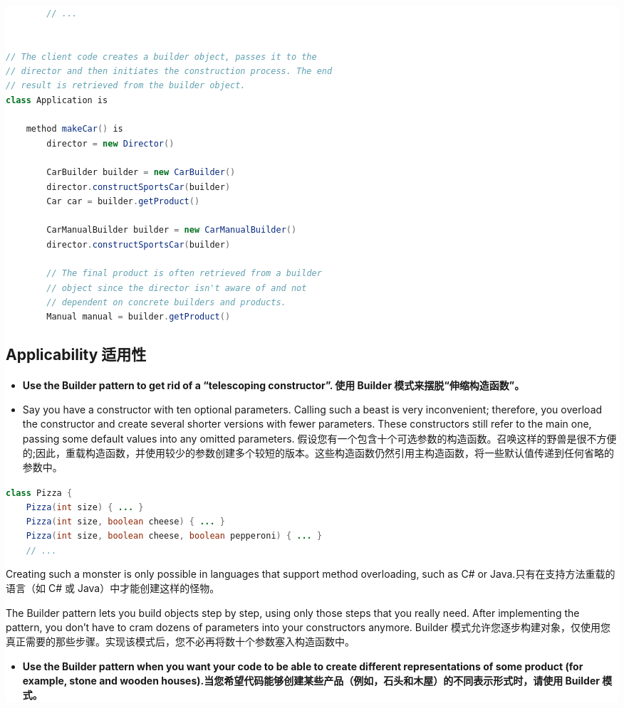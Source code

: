 ```java
        // ...


// The client code creates a builder object, passes it to the
// director and then initiates the construction process. The end
// result is retrieved from the builder object.
class Application is

    method makeCar() is
        director = new Director()

        CarBuilder builder = new CarBuilder()
        director.constructSportsCar(builder)
        Car car = builder.getProduct()

        CarManualBuilder builder = new CarManualBuilder()
        director.constructSportsCar(builder)

        // The final product is often retrieved from a builder
        // object since the director isn't aware of and not
        // dependent on concrete builders and products.
        Manual manual = builder.getProduct()
```

##  Applicability 适用性

* **Use the Builder pattern to get rid of a “telescoping constructor”. 使用 Builder 模式来摆脱“伸缩构造函数”。**

* Say you have a constructor with ten optional parameters. Calling such a beast is very inconvenient; therefore, you overload the constructor and create several shorter versions with fewer parameters. These constructors still refer to the main one, passing some default values into any omitted parameters.
假设您有一个包含十个可选参数的构造函数。召唤这样的野兽是很不方便的;因此，重载构造函数，并使用较少的参数创建多个较短的版本。这些构造函数仍然引用主构造函数，将一些默认值传递到任何省略的参数中。

```java
class Pizza {
    Pizza(int size) { ... }
    Pizza(int size, boolean cheese) { ... }
    Pizza(int size, boolean cheese, boolean pepperoni) { ... }
    // ...
```
Creating such a monster is only possible in languages that support method overloading, such as C# or Java.只有在支持方法重载的语言（如 C# 或 Java）中才能创建这样的怪物。

The Builder pattern lets you build objects step by step, using only those steps that you really need. After implementing the pattern, you don’t have to cram dozens of parameters into your constructors anymore.
Builder 模式允许您逐步构建对象，仅使用您真正需要的那些步骤。实现该模式后，您不必再将数十个参数塞入构造函数中。

* **Use the Builder pattern when you want your code to be able to create different representations of some product (for example, stone and wooden houses).当您希望代码能够创建某些产品（例如，石头和木屋）的不同表示形式时，请使用 Builder 模式。**
